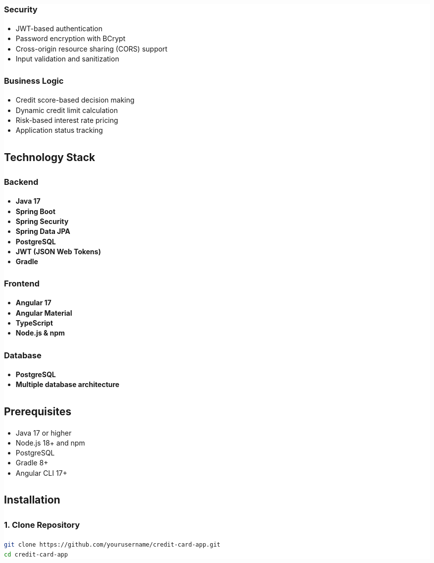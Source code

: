 ### Security
- JWT-based authentication
- Password encryption with BCrypt
- Cross-origin resource sharing (CORS) support
- Input validation and sanitization

### Business Logic
- Credit score-based decision making
- Dynamic credit limit calculation
- Risk-based interest rate pricing
- Application status tracking

## Technology Stack

### Backend
- **Java 17**
- **Spring Boot**
- **Spring Security**
- **Spring Data JPA**
- **PostgreSQL**
- **JWT (JSON Web Tokens)**
- **Gradle**

### Frontend
- **Angular 17**
- **Angular Material**
- **TypeScript**
- **Node.js & npm**

### Database
- **PostgreSQL**
- **Multiple database architecture**

## Prerequisites

- Java 17 or higher
- Node.js 18+ and npm
- PostgreSQL
- Gradle 8+
- Angular CLI 17+

## Installation

### 1. Clone Repository
```bash
git clone https://github.com/yourusername/credit-card-app.git
cd credit-card-app
```
